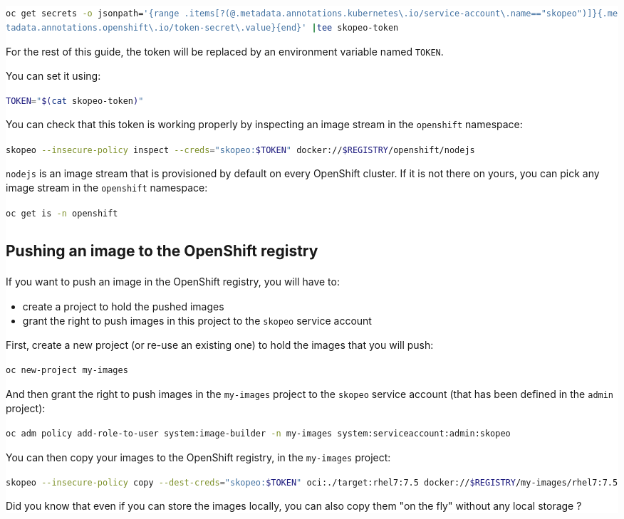 ```sh
oc get secrets -o jsonpath='{range .items[?(@.metadata.annotations.kubernetes\.io/service-account\.name=="skopeo")]}{.metadata.annotations.openshift\.io/token-secret\.value}{end}' |tee skopeo-token
```

For the rest of this guide, the token will be replaced by an environment variable named `TOKEN`.

You can set it using:

```sh
TOKEN="$(cat skopeo-token)"
```

You can check that this token is working properly by inspecting an image stream
in the `openshift` namespace:

```sh
skopeo --insecure-policy inspect --creds="skopeo:$TOKEN" docker://$REGISTRY/openshift/nodejs
```

`nodejs` is an image stream that is provisioned by default on every OpenShift
cluster. If it is not there on yours, you can pick any image stream in the
`openshift` namespace:

```sh
oc get is -n openshift
```

## Pushing an image to the OpenShift registry

If you want to push an image in the OpenShift registry, you will have to:

- create a project to hold the pushed images
- grant the right to push images in this project to the `skopeo` service
  account

First, create a new project (or re-use an existing one) to hold the images
that you will push:

```sh
oc new-project my-images
```

And then grant the right to push images in the `my-images` project to the
`skopeo` service account (that has been defined in the `admin` project):

```sh
oc adm policy add-role-to-user system:image-builder -n my-images system:serviceaccount:admin:skopeo
```

You can then copy your images to the OpenShift registry, in the `my-images`
project:

```sh
skopeo --insecure-policy copy --dest-creds="skopeo:$TOKEN" oci:./target:rhel7:7.5 docker://$REGISTRY/my-images/rhel7:7.5
```

Did you know that even if you can store the images locally, you can also copy
them "on the fly" without any local storage ?
